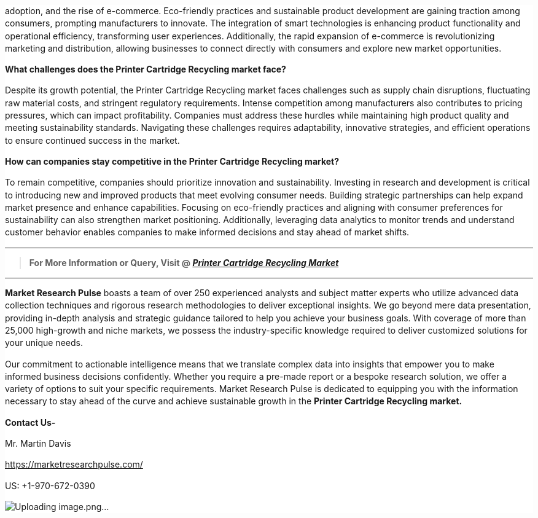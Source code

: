 adoption, and the rise of e-commerce. Eco-friendly practices and sustainable product development are gaining traction among consumers, prompting manufacturers to innovate. The integration of smart technologies is enhancing product functionality and operational efficiency, transforming user experiences. Additionally, the rapid expansion of e-commerce is revolutionizing marketing and distribution, allowing businesses to connect directly with consumers and explore new market opportunities.</p><p><strong>What challenges does the Printer Cartridge Recycling market face?</strong></p><p>Despite its growth potential, the Printer Cartridge Recycling market faces challenges such as supply chain disruptions, fluctuating raw material costs, and stringent regulatory requirements. Intense competition among manufacturers also contributes to pricing pressures, which can impact profitability. Companies must address these hurdles while maintaining high product quality and meeting sustainability standards. Navigating these challenges requires adaptability, innovative strategies, and efficient operations to ensure continued success in the market.</p><p><strong>How can companies stay competitive in the Printer Cartridge Recycling market?</strong></p><p>To remain competitive, companies should prioritize innovation and sustainability. Investing in research and development is critical to introducing new and improved products that meet evolving consumer needs. Building strategic partnerships can help expand market presence and enhance capabilities. Focusing on eco-friendly practices and aligning with consumer preferences for sustainability can also strengthen market positioning. Additionally, leveraging data analytics to monitor trends and understand customer behavior enables companies to make informed decisions and stay ahead of market shifts.</p><hr /><blockquote><p><strong>For More Information or Query, Visit @&nbsp;<em><a href="https://marketresearchpulse.com/report/16713/printer-cartridge-recycling-market?utm_source=Linkedin&utm_medium=0114">Printer Cartridge Recycling Market</a></em></strong></p></blockquote><hr /><p><strong>Market Research Pulse</strong> boasts a team of over 250 experienced analysts and subject matter experts who utilize advanced data collection techniques and rigorous research methodologies to deliver exceptional insights. We go beyond mere data presentation, providing in-depth analysis and strategic guidance tailored to help you achieve your business goals. With coverage of more than 25,000 high-growth and niche markets, we possess the industry-specific knowledge required to deliver customized solutions for your unique needs.</p><p>Our commitment to actionable intelligence means that we translate complex data into insights that empower you to make informed business decisions confidently. Whether you require a pre-made report or a bespoke research solution, we offer a variety of options to suit your specific requirements. Market Research Pulse is dedicated to equipping you with the information necessary to stay ahead of the curve and achieve sustainable growth in the <strong>Printer Cartridge Recycling market.</strong></p><p><strong>Contact Us-</strong></p><p>Mr. Martin Davis</p><p>https://marketresearchpulse.com/</p><p>US: +1-970-672-0390</p>
![Uploading image.png…]()
